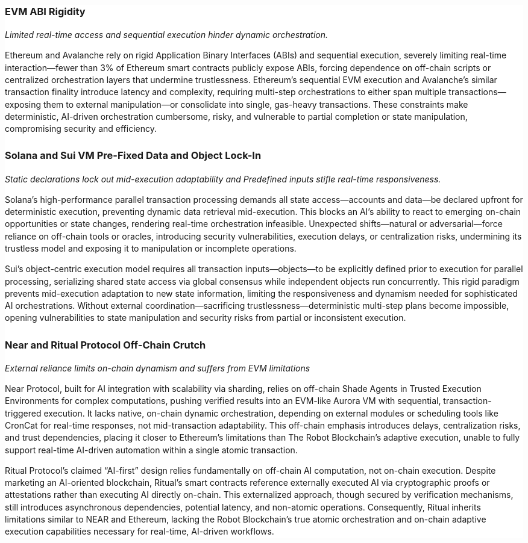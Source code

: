 ### **EVM ABI Rigidity**

*Limited real-time access and sequential execution hinder dynamic orchestration.*

Ethereum and Avalanche rely on rigid Application Binary Interfaces (ABIs) and sequential execution, severely limiting real-time interaction—fewer than 3% of Ethereum smart contracts publicly expose ABIs, forcing dependence on off-chain scripts or centralized orchestration layers that undermine trustlessness. Ethereum’s sequential EVM execution and Avalanche’s similar transaction finality introduce latency and complexity, requiring multi-step orchestrations to either span multiple transactions—exposing them to external manipulation—or consolidate into single, gas-heavy transactions. These constraints make deterministic, AI-driven orchestration cumbersome, risky, and vulnerable to partial completion or state manipulation, compromising security and efficiency.

### **Solana and Sui VM Pre-Fixed Data and Object Lock-In**

*Static declarations lock out mid-execution adaptability and Predefined inputs stifle real-time responsiveness.*

Solana’s high-performance parallel transaction processing demands all state access—accounts and data—be declared upfront for deterministic execution, preventing dynamic data retrieval mid-execution. This blocks an AI’s ability to react to emerging on-chain opportunities or state changes, rendering real-time orchestration infeasible. Unexpected shifts—natural or adversarial—force reliance on off-chain tools or oracles, introducing security vulnerabilities, execution delays, or centralization risks, undermining its trustless model and exposing it to manipulation or incomplete operations.

Sui’s object-centric execution model requires all transaction inputs—objects—to be explicitly defined prior to execution for parallel processing, serializing shared state access via global consensus while independent objects run concurrently. This rigid paradigm prevents mid-execution adaptation to new state information, limiting the responsiveness and dynamism needed for sophisticated AI orchestrations. Without external coordination—sacrificing trustlessness—deterministic multi-step plans become impossible, opening vulnerabilities to state manipulation and security risks from partial or inconsistent execution.

### **Near and Ritual Protocol Off-Chain Crutch**

*External reliance limits on-chain dynamism and suffers from EVM limitations*

Near Protocol, built for AI integration with scalability via sharding, relies on off-chain Shade Agents in Trusted Execution Environments for complex computations, pushing verified results into an EVM-like Aurora VM with sequential, transaction-triggered execution. It lacks native, on-chain dynamic orchestration, depending on external modules or scheduling tools like CronCat for real-time responses, not mid-transaction adaptability. This off-chain emphasis introduces delays, centralization risks, and trust dependencies, placing it closer to Ethereum’s limitations than The Robot Blockchain’s adaptive execution, unable to fully support real-time AI-driven automation within a single atomic transaction.

Ritual Protocol’s claimed “AI-first” design relies fundamentally on off-chain AI computation, not on-chain execution. Despite marketing an AI-oriented blockchain, Ritual’s smart contracts reference externally executed AI via cryptographic proofs or attestations rather than executing AI directly on-chain. This externalized approach, though secured by verification mechanisms, still introduces asynchronous dependencies, potential latency, and non-atomic operations. Consequently, Ritual inherits limitations similar to NEAR and Ethereum, lacking the Robot Blockchain’s true atomic orchestration and on-chain adaptive execution capabilities necessary for real-time, AI-driven workflows.
